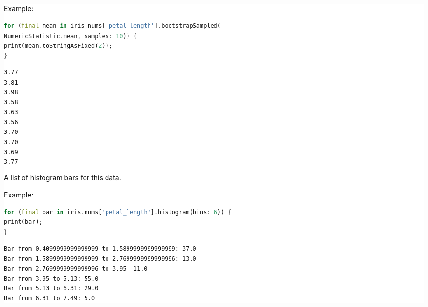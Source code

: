 Example:

```dart
for (final mean in iris.nums['petal_length'].bootstrapSampled(
NumericStatistic.mean, samples: 10)) {
print(mean.toStringAsFixed(2));
}
```

```text
3.77
3.81
3.98
3.58
3.63
3.56
3.70
3.70
3.69
3.77
```








A list of histogram bars for this data.

Example:

```dart
for (final bar in iris.nums['petal_length'].histogram(bins: 6)) {
print(bar);
}
```

```text
Bar from 0.4099999999999999 to 1.5899999999999999: 37.0
Bar from 1.5899999999999999 to 2.7699999999999996: 13.0
Bar from 2.7699999999999996 to 3.95: 11.0
Bar from 3.95 to 5.13: 55.0
Bar from 5.13 to 6.31: 29.0
Bar from 6.31 to 7.49: 5.0
```




















